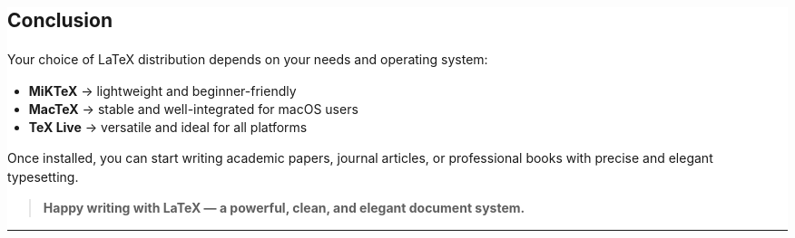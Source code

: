 
## Conclusion

Your choice of LaTeX distribution depends on your needs and operating system:

- **MiKTeX** → lightweight and beginner-friendly  
- **MacTeX** → stable and well-integrated for macOS users  
- **TeX Live** → versatile and ideal for all platforms  

Once installed, you can start writing academic papers, journal articles, or professional books with precise and elegant typesetting.

> **Happy writing with LaTeX — a powerful, clean, and elegant document system.**

---

